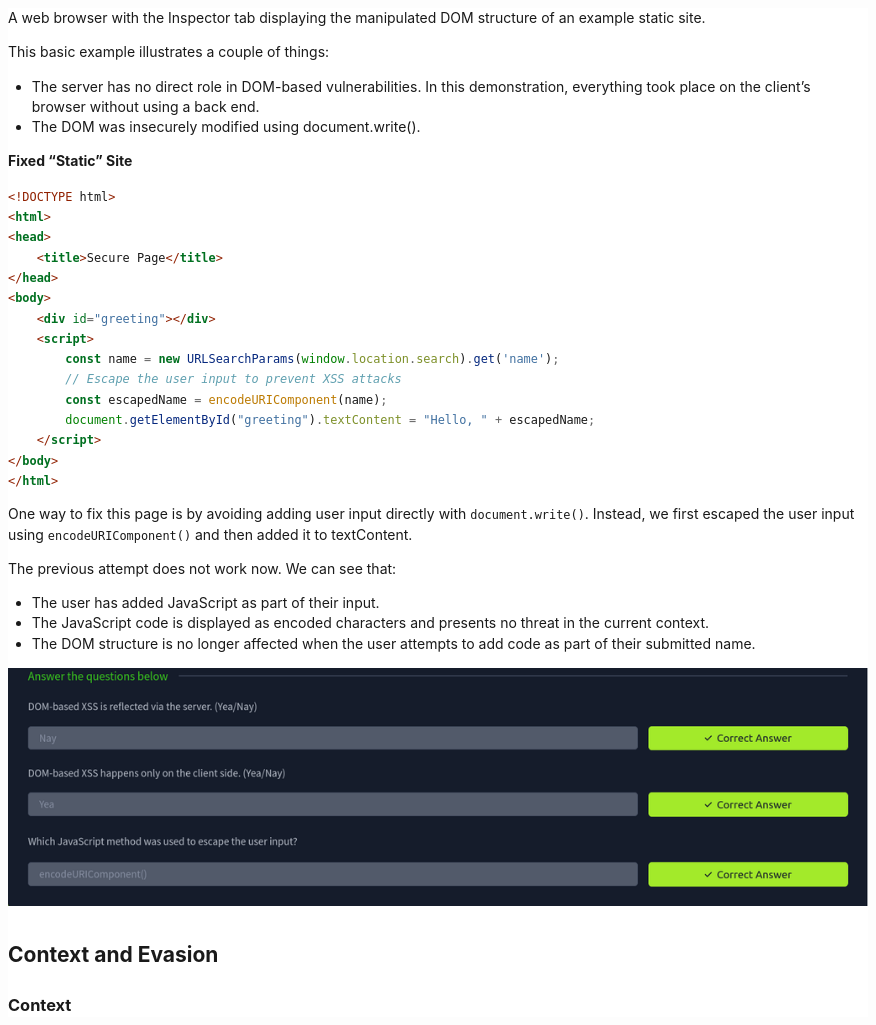 A web browser with the Inspector tab displaying the manipulated DOM structure of an example static site.

This basic example illustrates a couple of things:

-    The server has no direct role in DOM-based vulnerabilities. In this demonstration, everything took place on the client’s browser without using a back end.
-    The DOM was insecurely modified using document.write().

**Fixed “Static” Site**
```html
<!DOCTYPE html>
<html>
<head>
    <title>Secure Page</title>
</head>
<body>
    <div id="greeting"></div>
    <script>
        const name = new URLSearchParams(window.location.search).get('name');
        // Escape the user input to prevent XSS attacks
        const escapedName = encodeURIComponent(name);
        document.getElementById("greeting").textContent = "Hello, " + escapedName;
    </script>
</body>
</html>
```
One way to fix this page is by avoiding adding user input directly with `document.write()`. Instead, we first escaped the user input using `encodeURIComponent()` and then added it to textContent.

The previous attempt does not work now. We can see that:

-    The user has added JavaScript as part of their input.
-    The JavaScript code is displayed as encoded characters and presents no threat in the current context.
-    The DOM structure is no longer affected when the user attempts to add code as part of their submitted name.

![alt text](image-31.png)

## Context and Evasion
### Context
